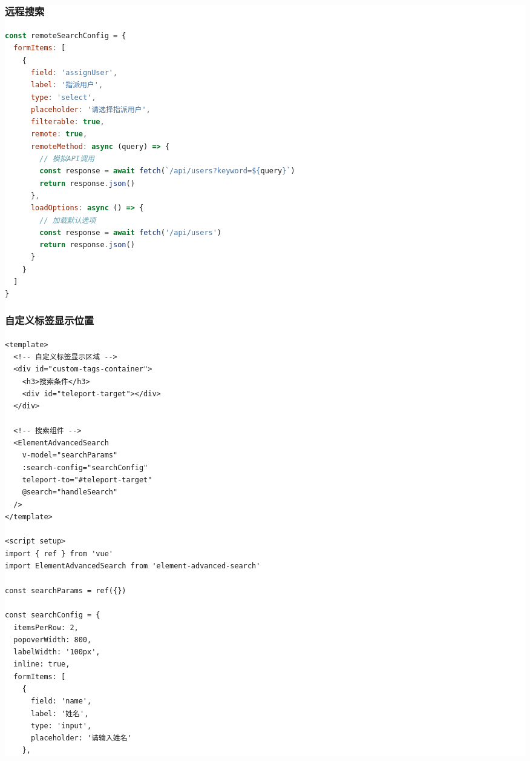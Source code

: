 ### 远程搜索

```js
const remoteSearchConfig = {
  formItems: [
    {
      field: 'assignUser',
      label: '指派用户',
      type: 'select',
      placeholder: '请选择指派用户',
      filterable: true,
      remote: true,
      remoteMethod: async (query) => {
        // 模拟API调用
        const response = await fetch(`/api/users?keyword=${query}`)
        return response.json()
      },
      loadOptions: async () => {
        // 加载默认选项
        const response = await fetch('/api/users')
        return response.json()
      }
    }
  ]
}
```

### 自定义标签显示位置

```vue
<template>
  <!-- 自定义标签显示区域 -->
  <div id="custom-tags-container">
    <h3>搜索条件</h3>
    <div id="teleport-target"></div>
  </div>

  <!-- 搜索组件 -->
  <ElementAdvancedSearch
    v-model="searchParams"
    :search-config="searchConfig"
    teleport-to="#teleport-target"
    @search="handleSearch"
  />
</template>

<script setup>
import { ref } from 'vue'
import ElementAdvancedSearch from 'element-advanced-search'

const searchParams = ref({})

const searchConfig = {
  itemsPerRow: 2,
  popoverWidth: 800,
  labelWidth: '100px',
  inline: true,
  formItems: [
    {
      field: 'name',
      label: '姓名',
      type: 'input',
      placeholder: '请输入姓名'
    },
```